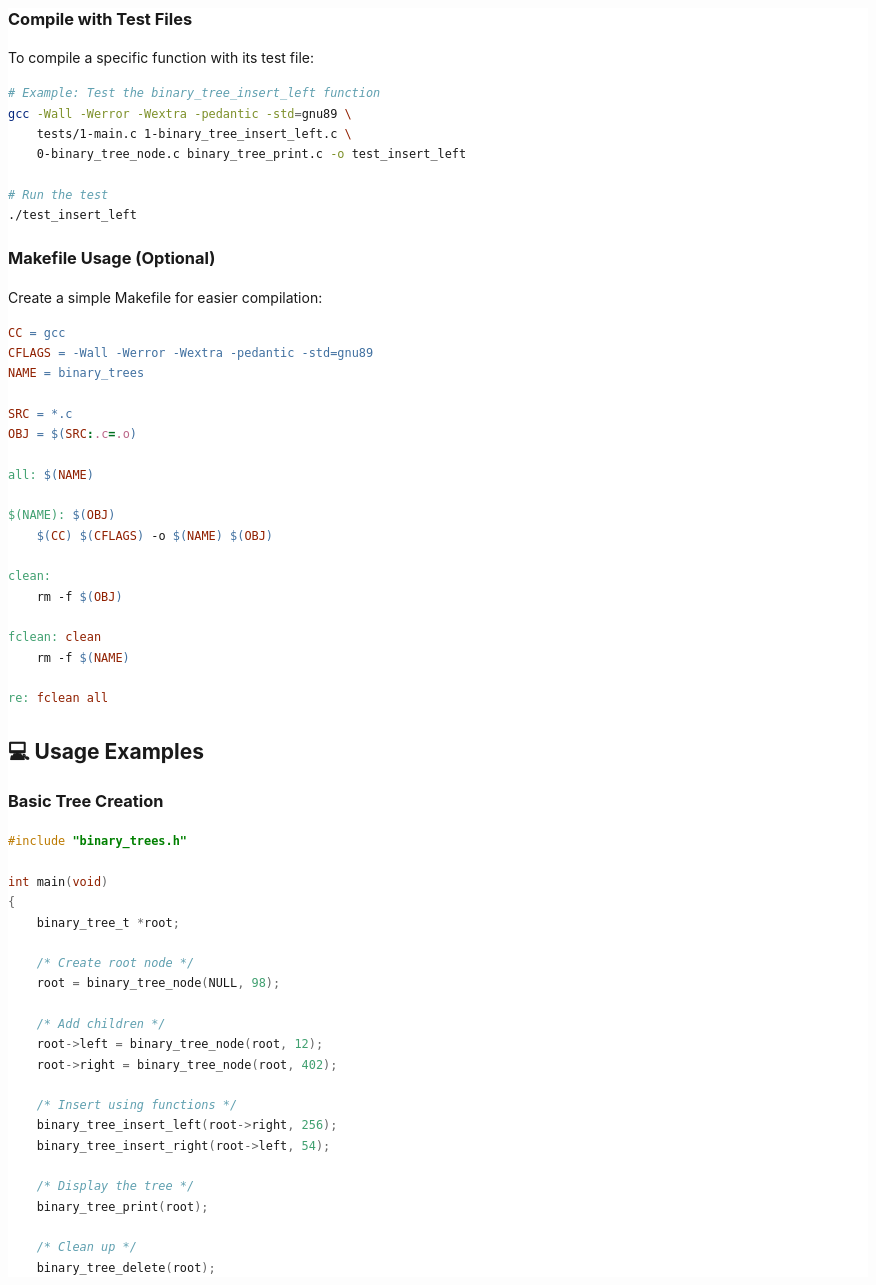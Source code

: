 ### Compile with Test Files
To compile a specific function with its test file:

```bash
# Example: Test the binary_tree_insert_left function
gcc -Wall -Werror -Wextra -pedantic -std=gnu89 \
    tests/1-main.c 1-binary_tree_insert_left.c \
    0-binary_tree_node.c binary_tree_print.c -o test_insert_left

# Run the test
./test_insert_left
```

### Makefile Usage (Optional)
Create a simple Makefile for easier compilation:

```makefile
CC = gcc
CFLAGS = -Wall -Werror -Wextra -pedantic -std=gnu89
NAME = binary_trees

SRC = *.c
OBJ = $(SRC:.c=.o)

all: $(NAME)

$(NAME): $(OBJ)
	$(CC) $(CFLAGS) -o $(NAME) $(OBJ)

clean:
	rm -f $(OBJ)

fclean: clean
	rm -f $(NAME)

re: fclean all
```

## 💻 Usage Examples

### Basic Tree Creation
```c
#include "binary_trees.h"

int main(void)
{
    binary_tree_t *root;
    
    /* Create root node */
    root = binary_tree_node(NULL, 98);
    
    /* Add children */
    root->left = binary_tree_node(root, 12);
    root->right = binary_tree_node(root, 402);
    
    /* Insert using functions */
    binary_tree_insert_left(root->right, 256);
    binary_tree_insert_right(root->left, 54);
    
    /* Display the tree */
    binary_tree_print(root);
    
    /* Clean up */
    binary_tree_delete(root);
```